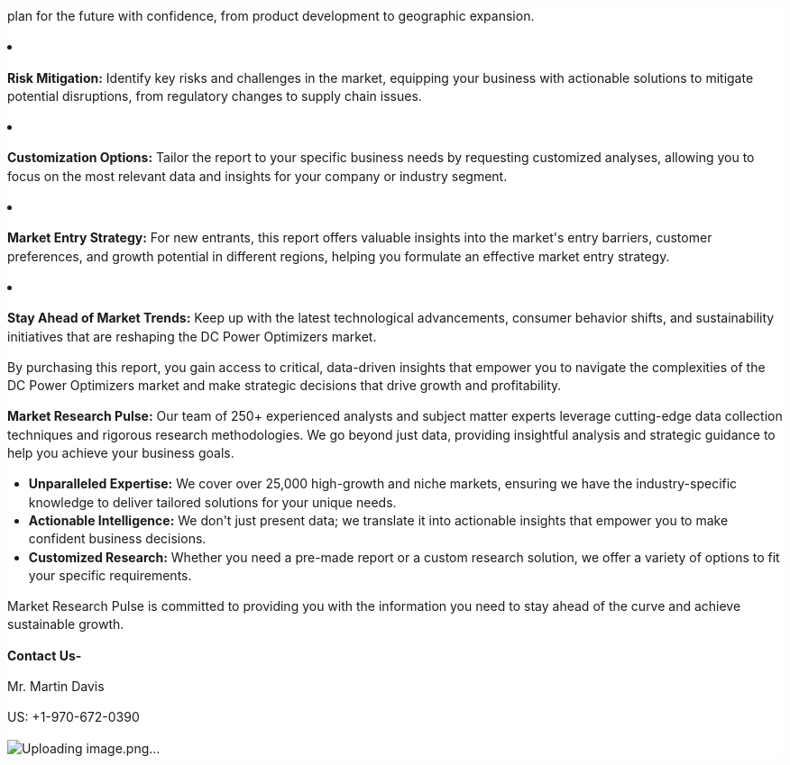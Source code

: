 plan for the future with confidence, from product development to geographic expansion.</p></li><li><p><strong>Risk Mitigation:</strong> Identify key risks and challenges in the market, equipping your business with actionable solutions to mitigate potential disruptions, from regulatory changes to supply chain issues.</p></li><li><p><strong>Customization Options:</strong> Tailor the report to your specific business needs by requesting customized analyses, allowing you to focus on the most relevant data and insights for your company or industry segment.</p></li><li><p><strong>Market Entry Strategy:</strong> For new entrants, this report offers valuable insights into the market's entry barriers, customer preferences, and growth potential in different regions, helping you formulate an effective market entry strategy.</p></li><li><p><strong>Stay Ahead of Market Trends:</strong> Keep up with the latest technological advancements, consumer behavior shifts, and sustainability initiatives that are reshaping the DC Power Optimizers market.</p></li></ol><p>By purchasing this report, you gain access to critical, data-driven insights that empower you to navigate the complexities of the DC Power Optimizers market and make strategic decisions that drive growth and profitability.</p><p><strong>Market Research Pulse:</strong>&nbsp;Our team of 250+ experienced analysts and subject matter experts leverage cutting-edge data collection techniques and rigorous research methodologies. We go beyond just data, providing insightful analysis and strategic guidance to help you achieve your business goals.</p><ul><li><strong>Unparalleled Expertise:</strong>&nbsp;We cover over 25,000 high-growth and niche markets, ensuring we have the industry-specific knowledge to deliver tailored solutions for your unique needs.</li><li><strong>Actionable Intelligence:</strong>&nbsp;We don't just present data; we translate it into actionable insights that empower you to make confident business decisions.</li><li><strong>Customized Research:</strong>&nbsp;Whether you need a pre-made report or a custom research solution, we offer a variety of options to fit your specific requirements.</li></ul><p>Market Research Pulse is committed to providing you with the information you need to stay ahead of the curve and achieve sustainable growth.</p><p><strong>Contact Us-</strong></p><p>Mr. Martin Davis</p><p>US: +1-970-672-0390</p>
![Uploading image.png…]()
